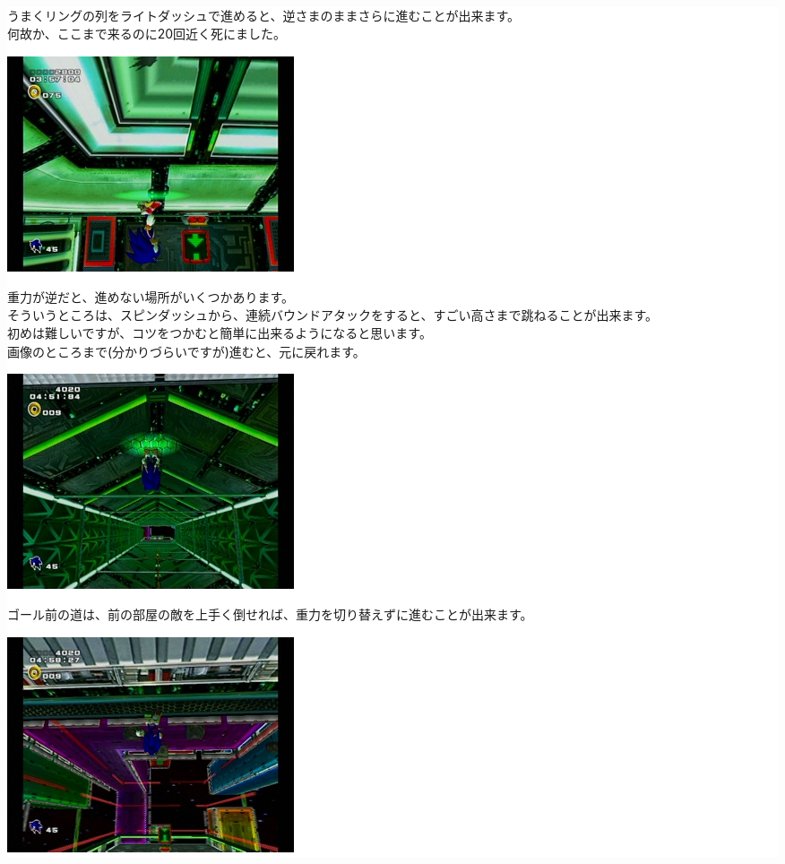 うまくリングの列をライトダッシュで進めると、逆さまのままさらに進むことが出来ます。  
何故か、ここまで来るのに20回近く死にました。

![ネタ43](/assets/game/sonic2/neta/43.jpg)

重力が逆だと、進めない場所がいくつかあります。  
そういうところは、スピンダッシュから、連続バウンドアタックをすると、すごい高さまで跳ねることが出来ます。  
初めは難しいですが、コツをつかむと簡単に出来るようになると思います。  
画像のところまで(分かりづらいですが)進むと、元に戻れます。

![ネタ44](/assets/game/sonic2/neta/44.jpg)

ゴール前の道は、前の部屋の敵を上手く倒せれば、重力を切り替えずに進むことが出来ます。

![ネタ45](/assets/game/sonic2/neta/45.jpg)
